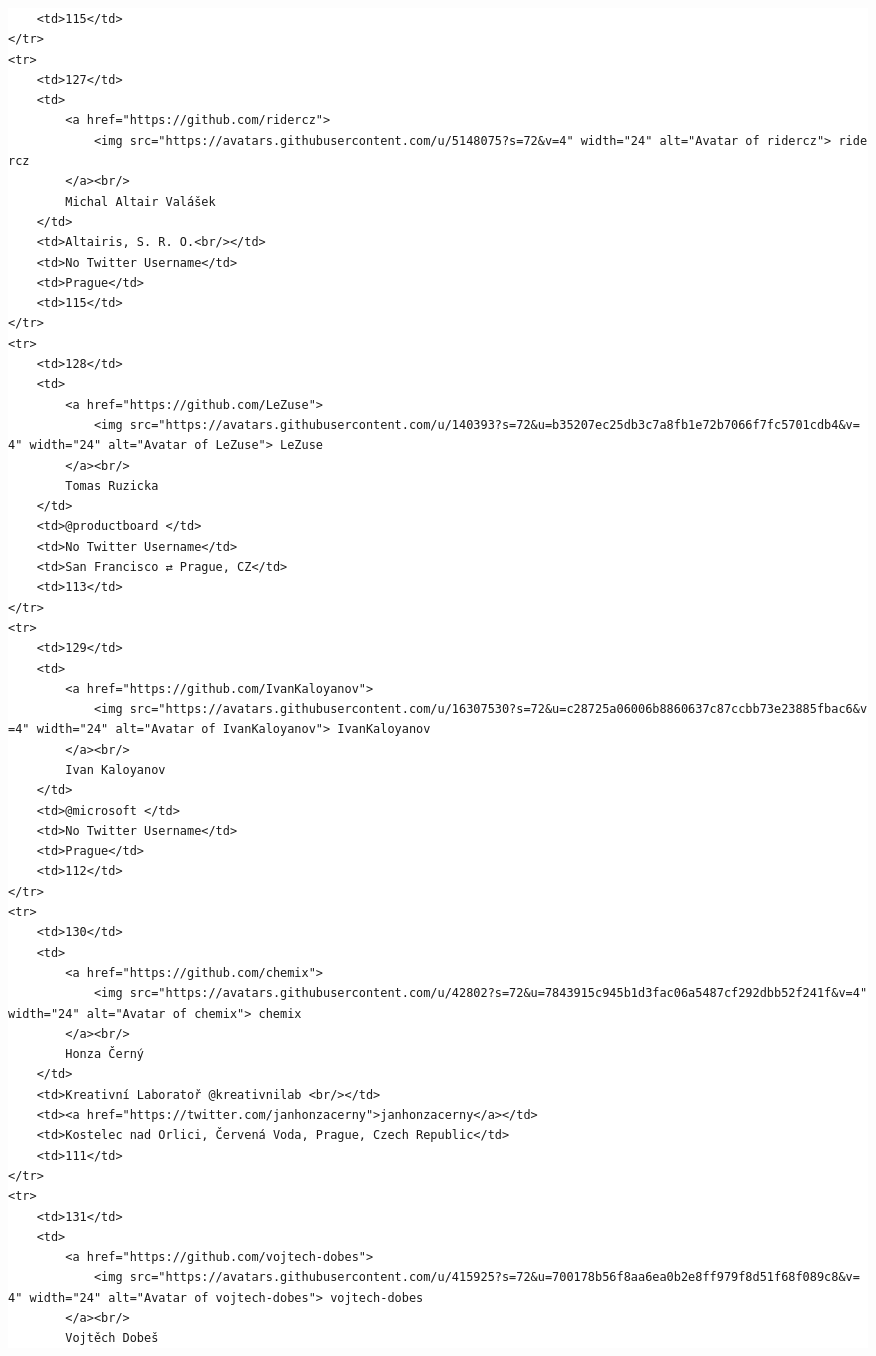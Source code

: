 		<td>115</td>
	</tr>
	<tr>
		<td>127</td>
		<td>
			<a href="https://github.com/ridercz">
				<img src="https://avatars.githubusercontent.com/u/5148075?s=72&v=4" width="24" alt="Avatar of ridercz"> ridercz
			</a><br/>
			Michal Altair Valášek
		</td>
		<td>Altairis, S. R. O.<br/></td>
		<td>No Twitter Username</td>
		<td>Prague</td>
		<td>115</td>
	</tr>
	<tr>
		<td>128</td>
		<td>
			<a href="https://github.com/LeZuse">
				<img src="https://avatars.githubusercontent.com/u/140393?s=72&u=b35207ec25db3c7a8fb1e72b7066f7fc5701cdb4&v=4" width="24" alt="Avatar of LeZuse"> LeZuse
			</a><br/>
			Tomas Ruzicka
		</td>
		<td>@productboard </td>
		<td>No Twitter Username</td>
		<td>San Francisco ⇄ Prague, CZ</td>
		<td>113</td>
	</tr>
	<tr>
		<td>129</td>
		<td>
			<a href="https://github.com/IvanKaloyanov">
				<img src="https://avatars.githubusercontent.com/u/16307530?s=72&u=c28725a06006b8860637c87ccbb73e23885fbac6&v=4" width="24" alt="Avatar of IvanKaloyanov"> IvanKaloyanov
			</a><br/>
			Ivan Kaloyanov
		</td>
		<td>@microsoft </td>
		<td>No Twitter Username</td>
		<td>Prague</td>
		<td>112</td>
	</tr>
	<tr>
		<td>130</td>
		<td>
			<a href="https://github.com/chemix">
				<img src="https://avatars.githubusercontent.com/u/42802?s=72&u=7843915c945b1d3fac06a5487cf292dbb52f241f&v=4" width="24" alt="Avatar of chemix"> chemix
			</a><br/>
			Honza Černý
		</td>
		<td>Kreativní Laboratoř @kreativnilab <br/></td>
		<td><a href="https://twitter.com/janhonzacerny">janhonzacerny</a></td>
		<td>Kostelec nad Orlici, Červená Voda, Prague, Czech Republic</td>
		<td>111</td>
	</tr>
	<tr>
		<td>131</td>
		<td>
			<a href="https://github.com/vojtech-dobes">
				<img src="https://avatars.githubusercontent.com/u/415925?s=72&u=700178b56f8aa6ea0b2e8ff979f8d51f68f089c8&v=4" width="24" alt="Avatar of vojtech-dobes"> vojtech-dobes
			</a><br/>
			Vojtěch Dobeš